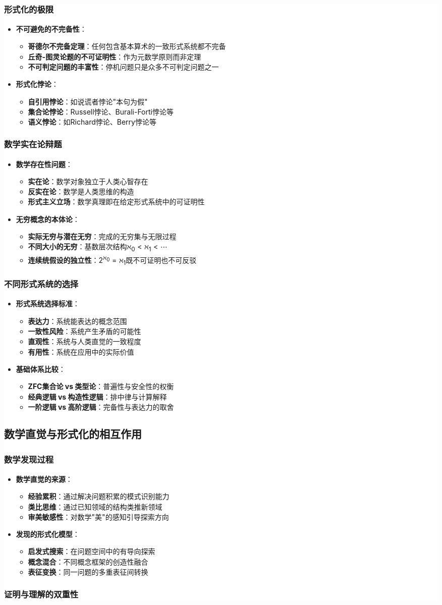 ### 形式化的极限

- **不可避免的不完备性**：
  - **哥德尔不完备定理**：任何包含基本算术的一致形式系统都不完备
  - **丘奇-图灵论题的不可证明性**：作为元数学原则而非定理
  - **不可判定问题的丰富性**：停机问题只是众多不可判定问题之一

- **形式化悖论**：
  - **自引用悖论**：如说谎者悖论"本句为假"
  - **集合论悖论**：Russell悖论、Burali-Forti悖论等
  - **语义悖论**：如Richard悖论、Berry悖论等

### 数学实在论辩题

- **数学存在性问题**：
  - **实在论**：数学对象独立于人类心智存在
  - **反实在论**：数学是人类思维的构造
  - **形式主义立场**：数学真理即在给定形式系统中的可证明性

- **无穷概念的本体论**：
  - **实际无穷与潜在无穷**：完成的无穷集与无限过程
  - **不同大小的无穷**：基数层次结构$\aleph_0 < \aleph_1 < \cdots$
  - **连续统假设的独立性**：$2^{\aleph_0} = \aleph_1$既不可证明也不可反驳

### 不同形式系统的选择

- **形式系统选择标准**：
  - **表达力**：系统能表达的概念范围
  - **一致性风险**：系统产生矛盾的可能性
  - **直观性**：系统与人类直觉的一致程度
  - **有用性**：系统在应用中的实际价值

- **基础体系比较**：
  - **ZFC集合论 vs 类型论**：普遍性与安全性的权衡
  - **经典逻辑 vs 构造性逻辑**：排中律与计算解释
  - **一阶逻辑 vs 高阶逻辑**：完备性与表达力的取舍

## 数学直觉与形式化的相互作用

### 数学发现过程

- **数学直觉的来源**：
  - **经验累积**：通过解决问题积累的模式识别能力
  - **类比思维**：通过已知领域的结构类推新领域
  - **审美敏感性**：对数学"美"的感知引导探索方向

- **发现的形式化模型**：
  - **启发式搜索**：在问题空间中的有导向探索
  - **概念混合**：不同概念框架的创造性融合
  - **表征变换**：同一问题的多重表征间转换

### 证明与理解的双重性
